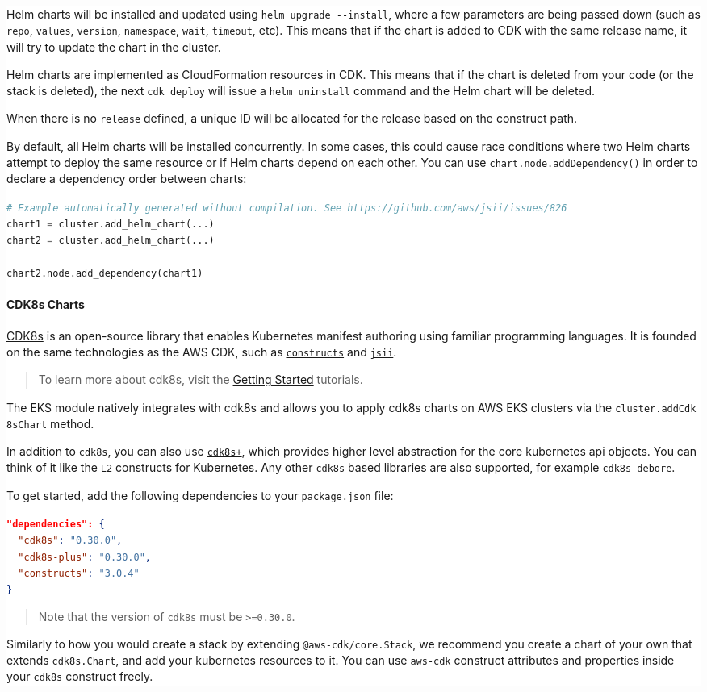 Helm charts will be installed and updated using `helm upgrade --install`, where a few parameters
are being passed down (such as `repo`, `values`, `version`, `namespace`, `wait`, `timeout`, etc).
This means that if the chart is added to CDK with the same release name, it will try to update
the chart in the cluster.

Helm charts are implemented as CloudFormation resources in CDK.
This means that if the chart is deleted from your code (or the stack is
deleted), the next `cdk deploy` will issue a `helm uninstall` command and the
Helm chart will be deleted.

When there is no `release` defined, a unique ID will be allocated for the release based
on the construct path.

By default, all Helm charts will be installed concurrently. In some cases, this
could cause race conditions where two Helm charts attempt to deploy the same
resource or if Helm charts depend on each other. You can use
`chart.node.addDependency()` in order to declare a dependency order between
charts:

```python
# Example automatically generated without compilation. See https://github.com/aws/jsii/issues/826
chart1 = cluster.add_helm_chart(...)
chart2 = cluster.add_helm_chart(...)

chart2.node.add_dependency(chart1)
```

#### CDK8s Charts

[CDK8s](https://cdk8s.io/) is an open-source library that enables Kubernetes manifest authoring using familiar programming languages. It is founded on the same technologies as the AWS CDK, such as [`constructs`](https://github.com/aws/constructs) and [`jsii`](https://github.com/aws/jsii).

> To learn more about cdk8s, visit the [Getting Started](https://github.com/awslabs/cdk8s/tree/master/docs/getting-started) tutorials.

The EKS module natively integrates with cdk8s and allows you to apply cdk8s charts on AWS EKS clusters via the `cluster.addCdk8sChart` method.

In addition to `cdk8s`, you can also use [`cdk8s+`](https://github.com/awslabs/cdk8s/tree/master/packages/cdk8s-plus), which provides higher level abstraction for the core kubernetes api objects.
You can think of it like the `L2` constructs for Kubernetes. Any other `cdk8s` based libraries are also supported, for example [`cdk8s-debore`](https://github.com/toricls/cdk8s-debore).

To get started, add the following dependencies to your `package.json` file:

```json
"dependencies": {
  "cdk8s": "0.30.0",
  "cdk8s-plus": "0.30.0",
  "constructs": "3.0.4"
}
```

> Note that the version of `cdk8s` must be `>=0.30.0`.

Similarly to how you would create a stack by extending `@aws-cdk/core.Stack`, we recommend you create a chart of your own that extends `cdk8s.Chart`,
and add your kubernetes resources to it. You can use `aws-cdk` construct attributes and properties inside your `cdk8s` construct freely.
